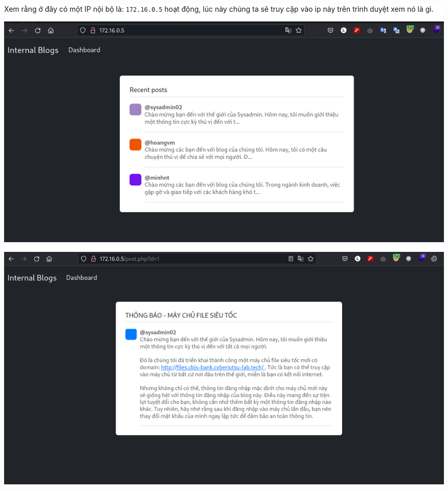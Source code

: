 Xem rằng ở đây có một IP nội bộ là: `172.16.0.5` hoạt động, lúc này chúng ta sẽ truy cập vào ip này trên trình duyệt xem nó là gì.

![Untitled](img/Untitled%2029.png)

![Untitled](img/Untitled%2030.png)
